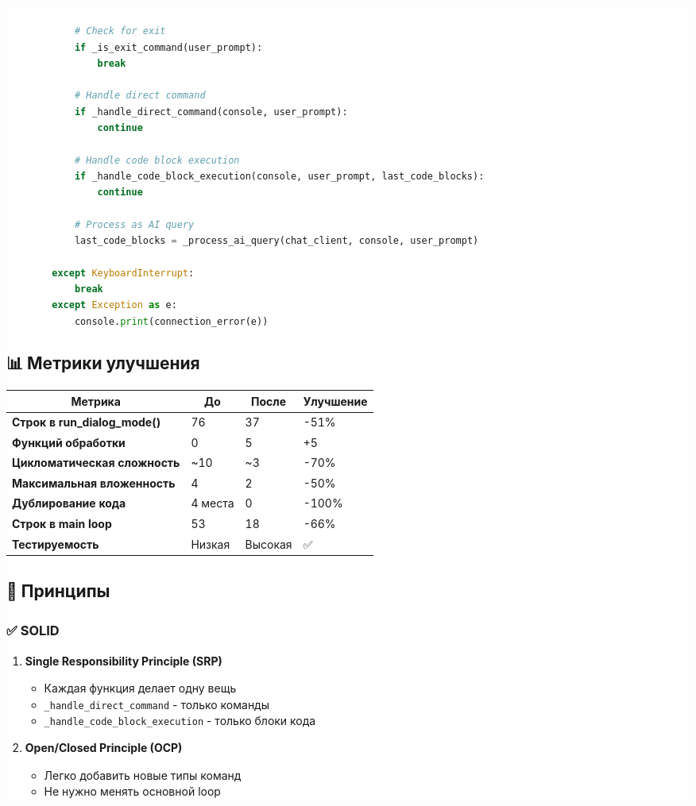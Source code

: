 ```python
            
            # Check for exit
            if _is_exit_command(user_prompt):
                break
            
            # Handle direct command
            if _handle_direct_command(console, user_prompt):
                continue
            
            # Handle code block execution
            if _handle_code_block_execution(console, user_prompt, last_code_blocks):
                continue
            
            # Process as AI query
            last_code_blocks = _process_ai_query(chat_client, console, user_prompt)

        except KeyboardInterrupt:
            break
        except Exception as e:
            console.print(connection_error(e))
```

## 📊 Метрики улучшения

| Метрика | До | После | Улучшение |
|---------|-----|-------|-----------|
| **Строк в run_dialog_mode()** | 76 | 37 | -51% |
| **Функций обработки** | 0 | 5 | +5 |
| **Цикломатическая сложность** | ~10 | ~3 | -70% |
| **Максимальная вложенность** | 4 | 2 | -50% |
| **Дублирование кода** | 4 места | 0 | -100% |
| **Строк в main loop** | 53 | 18 | -66% |
| **Тестируемость** | Низкая | Высокая | ✅ |

## 🎯 Принципы

### ✅ SOLID

1. **Single Responsibility Principle (SRP)**
   - Каждая функция делает одну вещь
   - `_handle_direct_command` - только команды
   - `_handle_code_block_execution` - только блоки кода

2. **Open/Closed Principle (OCP)**
   - Легко добавить новые типы команд
   - Не нужно менять основной loop
